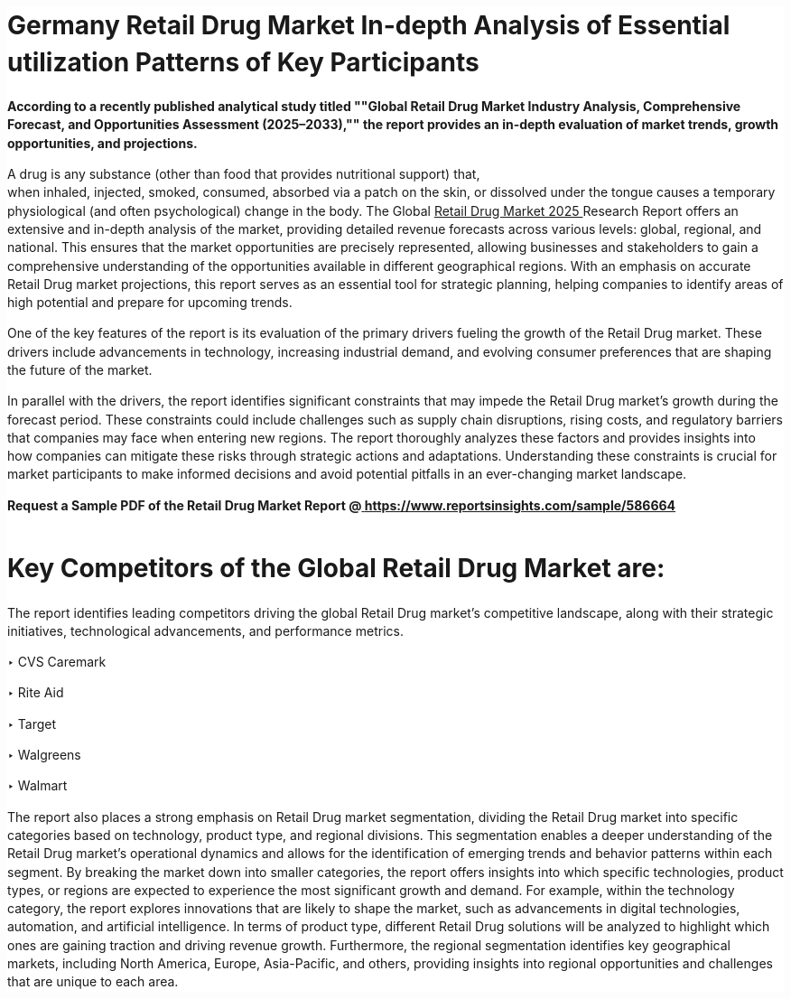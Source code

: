 # Germany Retail Drug Market In-depth Analysis of Essential utilization Patterns of Key Participants

<strong>According to a recently published analytical study titled ""Global Retail Drug Market Industry Analysis, Comprehensive Forecast, and Opportunities Assessment (2025–2033),"" the report provides an in-depth evaluation of market trends, growth opportunities, and projections.</strong>

A drug is any substance (other than food that provides nutritional support) that, when inhaled, injected, smoked, consumed, absorbed via a patch on the skin, or dissolved under the tongue causes a temporary physiological (and often psychological) change in the body. The Global <a href=https://www.reportsinsights.com/sample/586664>Retail Drug Market 2025 </a> Research Report offers an extensive and in-depth analysis of the market, providing detailed revenue forecasts across various levels: global, regional, and national. This ensures that the market opportunities are precisely represented, allowing businesses and stakeholders to gain a comprehensive understanding of the opportunities available in different geographical regions. With an emphasis on accurate Retail Drug market projections, this report serves as an essential tool for strategic planning, helping companies to identify areas of high potential and prepare for upcoming trends.

One of the key features of the report is its evaluation of the primary drivers fueling the growth of the Retail Drug market. These drivers include advancements in technology, increasing industrial demand, and evolving consumer preferences that are shaping the future of the market. 

In parallel with the drivers, the report identifies significant constraints that may impede the Retail Drug market’s growth during the forecast period. These constraints could include challenges such as supply chain disruptions, rising costs, and regulatory barriers that companies may face when entering new regions. The report thoroughly analyzes these factors and provides insights into how companies can mitigate these risks through strategic actions and adaptations. Understanding these constraints is crucial for market participants to make informed decisions and avoid potential pitfalls in an ever-changing market landscape.

<strong>Request a Sample PDF of the Retail Drug Market Report </strong><strong>@<a href=https://www.reportsinsights.com/sample/586664> https://www.reportsinsights.com/sample/586664</a></strong></font>

# <strong>Key Competitors of the Global Retail Drug Market are:</strong>

The report identifies leading competitors driving the global Retail Drug market’s competitive landscape, along with their strategic initiatives, technological advancements, and performance metrics.

‣ CVS Caremark

‣ Rite Aid

‣ Target

‣ Walgreens

‣ Walmart

The report also places a strong emphasis on Retail Drug market segmentation, dividing the Retail Drug market into specific categories based on technology, product type, and regional divisions. This segmentation enables a deeper understanding of the Retail Drug market’s operational dynamics and allows for the identification of emerging trends and behavior patterns within each segment. By breaking the market down into smaller categories, the report offers insights into which specific technologies, product types, or regions are expected to experience the most significant growth and demand. For example, within the technology category, the report explores innovations that are likely to shape the market, such as advancements in digital technologies, automation, and artificial intelligence. In terms of product type, different Retail Drug solutions will be analyzed to highlight which ones are gaining traction and driving revenue growth. Furthermore, the regional segmentation identifies key geographical markets, including North America, Europe, Asia-Pacific, and others, providing insights into regional opportunities and challenges that are unique to each area.
